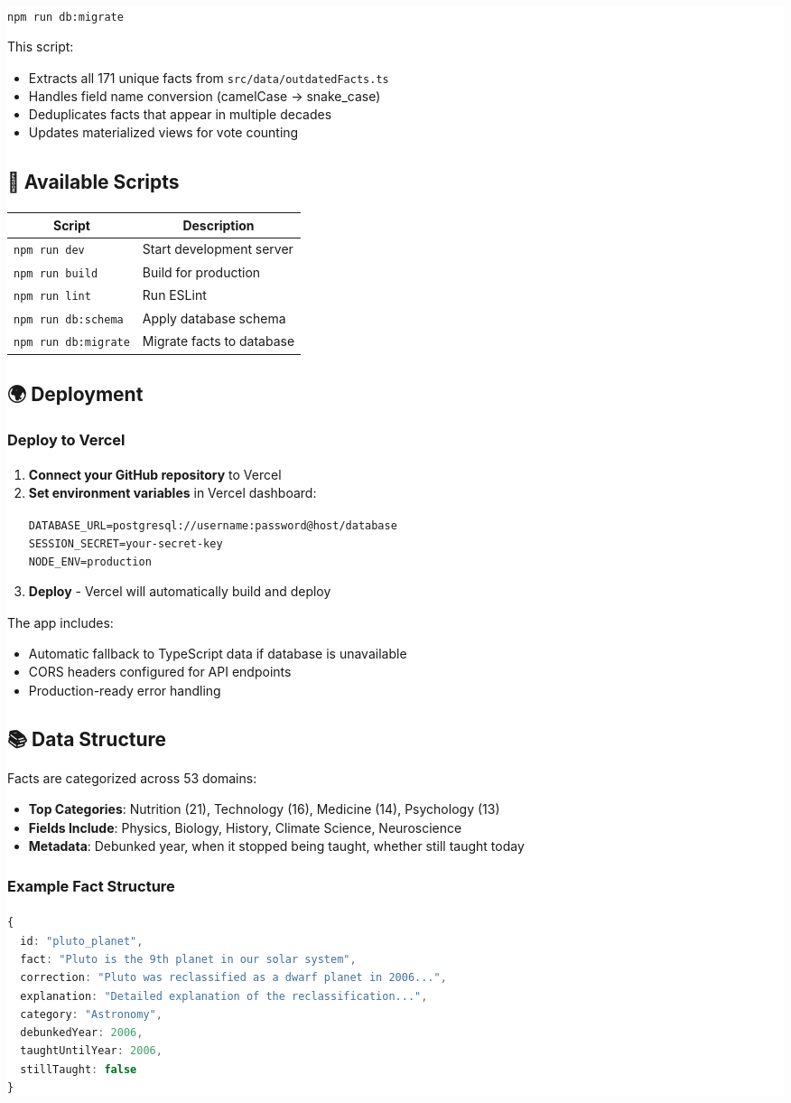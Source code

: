 ```bash
npm run db:migrate
```

This script:
- Extracts all 171 unique facts from `src/data/outdatedFacts.ts`
- Handles field name conversion (camelCase → snake_case)
- Deduplicates facts that appear in multiple decades
- Updates materialized views for vote counting

## 🔧 Available Scripts

| Script | Description |
|--------|-------------|
| `npm run dev` | Start development server |
| `npm run build` | Build for production |
| `npm run lint` | Run ESLint |
| `npm run db:schema` | Apply database schema |
| `npm run db:migrate` | Migrate facts to database |

## 🌍 Deployment

### Deploy to Vercel

1. **Connect your GitHub repository** to Vercel
2. **Set environment variables** in Vercel dashboard:
   ```
   DATABASE_URL=postgresql://username:password@host/database
   SESSION_SECRET=your-secret-key
   NODE_ENV=production
   ```
3. **Deploy** - Vercel will automatically build and deploy

The app includes:
- Automatic fallback to TypeScript data if database is unavailable
- CORS headers configured for API endpoints
- Production-ready error handling

## 📚 Data Structure

Facts are categorized across 53 domains:

- **Top Categories**: Nutrition (21), Technology (16), Medicine (14), Psychology (13)
- **Fields Include**: Physics, Biology, History, Climate Science, Neuroscience
- **Metadata**: Debunked year, when it stopped being taught, whether still taught today

### Example Fact Structure
```typescript
{
  id: "pluto_planet",
  fact: "Pluto is the 9th planet in our solar system",
  correction: "Pluto was reclassified as a dwarf planet in 2006...",
  explanation: "Detailed explanation of the reclassification...",
  category: "Astronomy",
  debunkedYear: 2006,
  taughtUntilYear: 2006,
  stillTaught: false
}
```
